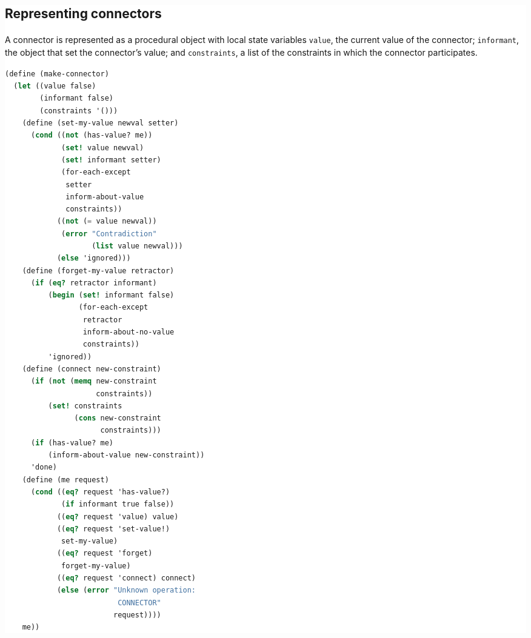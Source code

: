 ## Representing connectors

A connector is represented as a procedural object with local state
variables `value`, the current value of the connector; `informant`, the
object that set the connector’s value; and `constraints`, a list of the
constraints in which the connector participates.

```scheme
(define (make-connector)
  (let ((value false)
        (informant false)
        (constraints '()))
    (define (set-my-value newval setter)
      (cond ((not (has-value? me))
             (set! value newval)
             (set! informant setter)
             (for-each-except
              setter
              inform-about-value
              constraints))
            ((not (= value newval))
             (error "Contradiction"
                    (list value newval)))
            (else 'ignored)))
    (define (forget-my-value retractor)
      (if (eq? retractor informant)
          (begin (set! informant false)
                 (for-each-except
                  retractor
                  inform-about-no-value
                  constraints))
          'ignored))
    (define (connect new-constraint)
      (if (not (memq new-constraint
                     constraints))
          (set! constraints
                (cons new-constraint
                      constraints)))
      (if (has-value? me)
          (inform-about-value new-constraint))
      'done)
    (define (me request)
      (cond ((eq? request 'has-value?)
             (if informant true false))
            ((eq? request 'value) value)
            ((eq? request 'set-value!)
             set-my-value)
            ((eq? request 'forget)
             forget-my-value)
            ((eq? request 'connect) connect)
            (else (error "Unknown operation:
                          CONNECTOR"
                         request))))
    me))
```

